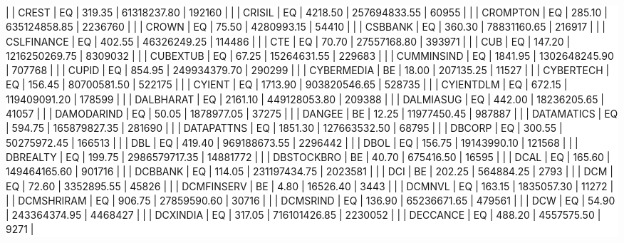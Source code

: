 |  | CREST | EQ | 319.35 | 61318237.80 | 192160 |
|  | CRISIL | EQ | 4218.50 | 257694833.55 | 60955 |
|  | CROMPTON | EQ | 285.10 | 635124858.85 | 2236760 |
|  | CROWN | EQ | 75.50 | 4280993.15 | 54410 |
|  | CSBBANK | EQ | 360.30 | 78831160.65 | 216917 |
|  | CSLFINANCE | EQ | 402.55 | 46326249.25 | 114486 |
|  | CTE | EQ | 70.70 | 27557168.80 | 393971 |
|  | CUB | EQ | 147.20 | 1216250269.75 | 8309032 |
|  | CUBEXTUB | EQ | 67.25 | 15264631.55 | 229683 |
|  | CUMMINSIND | EQ | 1841.95 | 1302648245.90 | 707768 |
|  | CUPID | EQ | 854.95 | 249934379.70 | 290299 |
|  | CYBERMEDIA | BE | 18.00 | 207135.25 | 11527 |
|  | CYBERTECH | EQ | 156.45 | 80700581.50 | 522175 |
|  | CYIENT | EQ | 1713.90 | 903820546.65 | 528735 |
|  | CYIENTDLM | EQ | 672.15 | 119409091.20 | 178599 |
|  | DALBHARAT | EQ | 2161.10 | 449128053.80 | 209388 |
|  | DALMIASUG | EQ | 442.00 | 18236205.65 | 41057 |
|  | DAMODARIND | EQ | 50.05 | 1878977.05 | 37275 |
|  | DANGEE | BE | 12.25 | 11977450.45 | 987887 |
|  | DATAMATICS | EQ | 594.75 | 165879827.35 | 281690 |
|  | DATAPATTNS | EQ | 1851.30 | 127663532.50 | 68795 |
|  | DBCORP | EQ | 300.55 | 50275972.45 | 166513 |
|  | DBL | EQ | 419.40 | 969188673.55 | 2296442 |
|  | DBOL | EQ | 156.75 | 19143990.10 | 121568 |
|  | DBREALTY | EQ | 199.75 | 2986579717.35 | 14881772 |
|  | DBSTOCKBRO | BE | 40.70 | 675416.50 | 16595 |
|  | DCAL | EQ | 165.60 | 149464165.60 | 901716 |
|  | DCBBANK | EQ | 114.05 | 231197434.75 | 2023581 |
|  | DCI | BE | 202.25 | 564884.25 | 2793 |
|  | DCM | EQ | 72.60 | 3352895.55 | 45826 |
|  | DCMFINSERV | BE | 4.80 | 16526.40 | 3443 |
|  | DCMNVL | EQ | 163.15 | 1835057.30 | 11272 |
|  | DCMSHRIRAM | EQ | 906.75 | 27859590.60 | 30716 |
|  | DCMSRIND | EQ | 136.90 | 65236671.65 | 479561 |
|  | DCW | EQ | 54.90 | 243364374.95 | 4468427 |
|  | DCXINDIA | EQ | 317.05 | 716101426.85 | 2230052 |
|  | DECCANCE | EQ | 488.20 | 4557575.50 | 9271 |